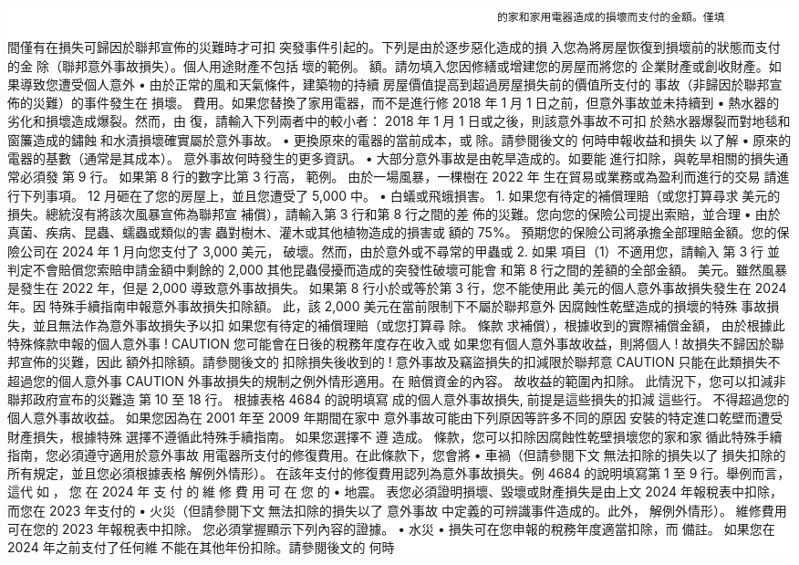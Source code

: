                                                                                的家和家用電器造成的損壞而支付的金額。僅填
間僅有在損失可歸因於聯邦宣佈的災難時才可扣                   突發事件引起的。下列是由於逐步惡化造成的損
                                                                               入您為將房屋恢復到損壞前的狀態而支付的金
除（聯邦意外事故損失）。個人用途財產不包括                   壞的範例。
                                                                               額。請勿填入您因修繕或增建您的房屋而將您的
企業財產或創收財產。如果導致您遭受個人意外                    • 由於正常的風和天氣條件，建築物的持續                  房屋價值提高到超過房屋損失前的價值所支付的
事故（非歸因於聯邦宣佈的災難）的事件發生在                      損壞。
                                                                               費用。如果您替換了家用電器，而不是進行修
2018 年 1 月 1 日之前，但意外事故並未持續到              • 熱水器的劣化和損壞造成爆裂。然而，由                  復，請輸入下列兩者中的較小者：
2018 年 1 月 1 日或之後，則該意外事故不可扣                於熱水器爆裂而對地毯和窗簾造成的鏽蝕
                                           和水漬損壞確實屬於意外事故。                       • 更換原來的電器的當前成本，或
除。請參閱後文的 何時申報收益和損失 以了解                                                          • 原來的電器的基數（通常是其成本）。
意外事故何時發生的更多資訊。                           • 大部分意外事故是由乾旱造成的。如要能
                                           進行扣除，與乾旱相關的損失通常必須發                   第 9 行。 如果第 8 行的數字比第 3 行高，
   範例。 由於一場風暴，一棵樹在 2022 年                  生在貿易或業務或為盈利而進行的交易                   請進行下列事項。
12 月砸在了您的房屋上，並且您遭受了 5,000                  中。
                                         • 白蟻或飛蛾損害。                             1. 如果您有待定的補償理賠（或您打算尋求
美元的損失。總統沒有將該次風暴宣佈為聯邦宣                                                              補償），請輸入第 3 行和第 8 行之間的差
佈的災難。您向您的保險公司提出索賠，並合理                    • 由於真菌、疾病、昆蟲、蠕蟲或類似的害
                                           蟲對樹木、灌木或其他植物造成的損害或                      額的 75%。
預期您的保險公司將承擔全部理賠金額。您的保
險公司在 2024 年 1 月向您支付了 3,000 美元，             破壞。然而，由於意外或不尋常的甲蟲或                   2. 如果 項目（1）不適用您，請輸入 第 3 行
並判定不會賠償您索賠申請金額中剩餘的 2,000                   其他昆蟲侵擾而造成的突發性破壞可能會                      和第 8 行之間的差額的全部金額。
美元。雖然風暴是發生在 2022 年，但是 2,000                導致意外事故損失。
                                                                               如果第 8 行小於或等於第 3 行，您不能使用此
美元的個人意外事故損失發生在 2024 年。因
                                                                               特殊手續指南申報意外事故損失扣除額。
此，該 2,000 美元在當前限制下不屬於聯邦意外               因腐蝕性乾壁造成的損壞的特殊
事故損失，並且無法作為意外事故損失予以扣                                                                   如果您有待定的補償理賠（或您打算尋
除。
                                        條款                                             求補償），根據收到的實際補償金額，
                                                由於根據此特殊條款申報的個人意外事
                                                                                 !
                                                                               CAUTION 您可能會在日後的稅務年度存在收入或
        如果您有個人意外事故收益，則將個人
                                          !     故損失不歸因於聯邦宣佈的災難，因此              額外扣除額。請參閱後文的 扣除損失後收到的
  !     意外事故及竊盜損失的扣減限於聯邦意               CAUTION 只能在此類損失不超過您的個人意外事
CAUTION 外事故損失的規制之例外情形適用。在
                                                                               賠償資金的內容。
                                        故收益的範圍內扣除。
此情況下，您可以扣減非聯邦政府宣布的災難造
                                                                                  第 10 至 18 行。 根據表格 4684 的說明填寫
成的個人意外事故損失, 前提是這些損失的扣減
                                                                               這些行。
不得超過您的個人意外事故收益。                            如果您因為在 2001 年至 2009 年期間在家中
  意外事故可能由下列原因等許多不同的原因                   安裝的特定進口乾壁而遭受財產損失，根據特殊                  選擇不遵循此特殊手續指南。 如果您選擇不 遵
造成。                                     條款，您可以扣除因腐蝕性乾壁損壞您的家和家                  循此特殊手續指南，您必須遵守適用於意外事故
                                        用電器所支付的修復費用。在此條款下，您會將
 • 車禍（但請參閱下文 無法扣除的損失以了                                                         損失扣除的所有規定，並且您必須根據表格
   解例外情形）。                              在該年支付的修復費用認列為意外事故損失。例                  4684 的說明填寫第 1 至 9 行。舉例而言，這代
                                        如 ， 您 在 2024 年 支 付 的 維 修 費 用 可 在 您 的
 • 地震。                                                                         表您必須證明損壞、毀壞或財產損失是由上文
                                        2024 年報稅表中扣除，而您在 2023 年支付的
 • 火災（但請參閱下文 無法扣除的損失以了                                                         意外事故 中定義的可辨識事件造成的。此外，
   解例外情形）。                              維修費用可在您的 2023 年報稅表中扣除。                 您必須掌握顯示下列內容的證據。
 • 水災                                                                           • 損失可在您申報的稅務年度適當扣除，而
                                         備註。 如果您在 2024 年之前支付了任何維                   不能在其他年份扣除。請參閱後文的 何時
